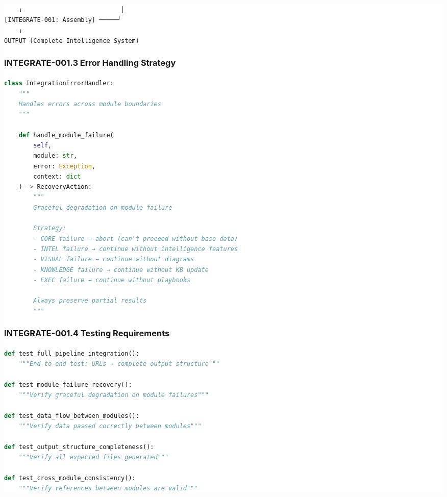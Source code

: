 ```
    ↓                           │
[INTEGRATE-001: Assembly] ─────┘
    ↓
OUTPUT (Complete Intelligence System)
```

### INTEGRATE-001.3 Error Handling Strategy

```python
class IntegrationErrorHandler:
    """
    Handles errors across module boundaries
    """
    
    def handle_module_failure(
        self,
        module: str,
        error: Exception,
        context: dict
    ) -> RecoveryAction:
        """
        Graceful degradation on module failure
        
        Strategy:
        - CORE failure → abort (can't proceed without base data)
        - INTEL failure → continue without intelligence features
        - VISUAL failure → continue without diagrams
        - KNOWLEDGE failure → continue without KB update
        - EXEC failure → continue without playbooks
        
        Always preserve partial results
        """
```

### INTEGRATE-001.4 Testing Requirements

```python
def test_full_pipeline_integration():
    """End-to-end test: URLs → complete output structure"""
    
def test_module_failure_recovery():
    """Verify graceful degradation on module failures"""
    
def test_data_flow_between_modules():
    """Verify data passed correctly between modules"""
    
def test_output_structure_completeness():
    """Verify all expected files generated"""
    
def test_cross_module_consistency():
    """Verify references between modules are valid"""
```
